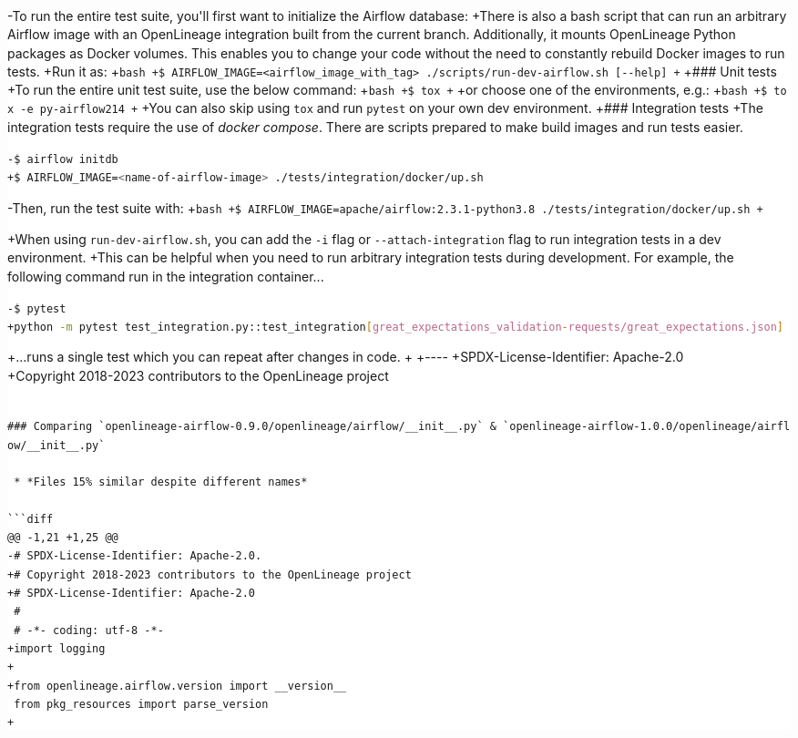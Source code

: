 -To run the entire test suite, you'll first want to initialize the Airflow database:
+There is also a bash script that can run an arbitrary Airflow image with an OpenLineage integration built from the current branch. Additionally, it mounts OpenLineage Python packages as Docker volumes. This enables you to change your code without the need to constantly rebuild Docker images to run tests.
+Run it as:
+```bash
+$ AIRFLOW_IMAGE=<airflow_image_with_tag> ./scripts/run-dev-airflow.sh [--help]
+```
+### Unit tests
+To run the entire unit test suite, use the below command:
+```bash
+$ tox
+```
+or choose one of the environments, e.g.:
+```bash
+$ tox -e py-airflow214
+```
+You can also skip using `tox` and run `pytest` on your own dev environment.
+### Integration tests
+The integration tests require the use of _docker compose_. There are scripts prepared to make build images and run tests easier.
 
 ```bash
-$ airflow initdb
+$ AIRFLOW_IMAGE=<name-of-airflow-image> ./tests/integration/docker/up.sh
 ```
 
-Then, run the test suite with:
+```bash
+$ AIRFLOW_IMAGE=apache/airflow:2.3.1-python3.8 ./tests/integration/docker/up.sh
+```
 
+When using `run-dev-airflow.sh`, you can add the `-i` flag or `--attach-integration` flag to run integration tests in a dev environment.
+This can be helpful when you need to run arbitrary integration tests during development. For example, the following command run in the integration container...
 ```bash
-$ pytest
+python -m pytest test_integration.py::test_integration[great_expectations_validation-requests/great_expectations.json]
 ```
+...runs a single test which you can repeat after changes in code.
+
+----
+SPDX-License-Identifier: Apache-2.0\
+Copyright 2018-2023 contributors to the OpenLineage project
```

### Comparing `openlineage-airflow-0.9.0/openlineage/airflow/__init__.py` & `openlineage-airflow-1.0.0/openlineage/airflow/__init__.py`

 * *Files 15% similar despite different names*

```diff
@@ -1,21 +1,25 @@
-# SPDX-License-Identifier: Apache-2.0.
+# Copyright 2018-2023 contributors to the OpenLineage project
+# SPDX-License-Identifier: Apache-2.0
 #
 # -*- coding: utf-8 -*-
+import logging
+
+from openlineage.airflow.version import __version__
 from pkg_resources import parse_version
+
```
